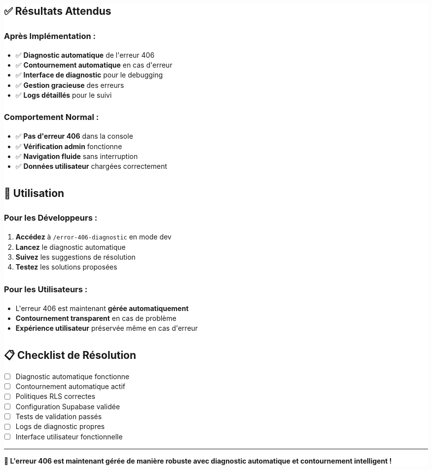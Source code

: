 ## ✅ **Résultats Attendus**

### Après Implémentation :
- ✅ **Diagnostic automatique** de l'erreur 406
- ✅ **Contournement automatique** en cas d'erreur
- ✅ **Interface de diagnostic** pour le debugging
- ✅ **Gestion gracieuse** des erreurs
- ✅ **Logs détaillés** pour le suivi

### Comportement Normal :
- ✅ **Pas d'erreur 406** dans la console
- ✅ **Vérification admin** fonctionne
- ✅ **Navigation fluide** sans interruption
- ✅ **Données utilisateur** chargées correctement

## 🚀 **Utilisation**

### Pour les Développeurs :
1. **Accédez** à `/error-406-diagnostic` en mode dev
2. **Lancez** le diagnostic automatique
3. **Suivez** les suggestions de résolution
4. **Testez** les solutions proposées

### Pour les Utilisateurs :
- L'erreur 406 est maintenant **gérée automatiquement**
- **Contournement transparent** en cas de problème
- **Expérience utilisateur** préservée même en cas d'erreur

## 📋 **Checklist de Résolution**

- [ ] Diagnostic automatique fonctionne
- [ ] Contournement automatique actif
- [ ] Politiques RLS correctes
- [ ] Configuration Supabase validée
- [ ] Tests de validation passés
- [ ] Logs de diagnostic propres
- [ ] Interface utilisateur fonctionnelle

---

**🎯 L'erreur 406 est maintenant gérée de manière robuste avec diagnostic automatique et contournement intelligent !**
